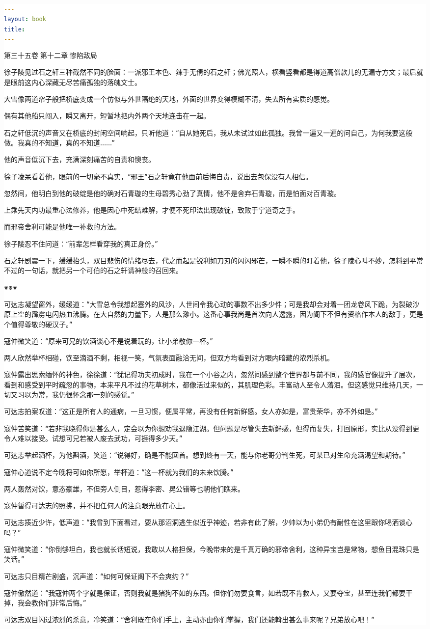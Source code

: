 ```yaml
---
layout: book
title:
---
```

第三十五卷 第十二章 惨陷敌局

徐子陵见过石之轩三种截然不同的脸面：一派邪王本色、辣手无倩的石之轩；佛光照人，横看竖看都是得道高僧款儿的无漏寺方文；最后就是眼前这内心深藏无尽苦痛孤独的落魄文士。

大雪像两道帘子般把桥底变成一个仿似与外世隔绝的天地，外面的世界变得模糊不清，失去所有实质的感觉。

偶有其他船只闯入，瞬又离开，短暂地把内外两个天地连击在一起。

石之轩低沉的声音又在桥底的封闲空间响起，只听他道：“自从她死后，我从未试过如此孤独。我曾一遍又一遍的问自己，为何我要这般做。我真的不知道，真的不知道……”

他的声音低沉下去，充满深刻痛苦的自责和懊丧。

徐子凌呆看着他，眼前的一切毫不真实，“邪王”石之轩竟在他面前后悔自责，说出去包保没有人相信。

忽然间，他明白到他的破绽是他的确对石青璇的生母碧秀心劲了真情，他不是舍弃石青璇，而是怕面对百青璇。

上乘先天内功最重心法修养，他是因心中死结难解，才便不死印法出现破锭，致败于宁道奇之手。

而邪帝舍利可能是他唯一补救的方法。

徐子陵忍不住问道：“前辈怎样看穿我的真正身份。”

石之轩剧震一下，缓缓抬头，双目悲伤的情绪尽去，代之而起是锐利如刀刃的闪闪邪芒，一瞬不瞬的盯着他，徐子陵心叫不妙，怎料到平常不过的一句话，就把另一个可伯的石之轩请神般的召回来。

※※※

可达志凝望窗外，缓缓道：“大雪总令我想起塞外的风沙，人世间令我心动的事数不出多少件；可是我却会对着一团龙卷风下跪，为裂破沙原上空的霹雳电闪热血沸腾。在大自然的力量下，人是那么渺小。这番心事我尚是首次向人透露，因为阁下不但有资格作本人的敌手，更是个值得尊敬的硬汉子。”

寇仲微笑道：“原来可兄的饮酒谈心不是说着玩的，让小弟敬你一杯。”

两人欣然举杯相碰，饮至滴酒不剩，相视一笑，气氛表面融洽无间，但双方均看到对方眼内暗藏的浓烈杀机。

寇仲露出思索缅怀的神色，徐徐道：“犹记得功夫初成时，我在一个小谷之内，忽然间感到整个世界都与前不同，我的感官像提升了层次，看到和感受到平时疏忽的事物，本来平凡不过的花草树木，都像活过来似的，其肌理色彩。丰富动人至令人落泪。但这感觉只维持几天，一切又习以为常，我仍很怀念那一刻的感觉。”

可达志拍案叹道：“这正是所有人的通病，一旦习惯，便属平常，再没有任何新鲜感。女人亦如是，富贵荣华，亦不外如是。”

寇仲苦笑道：“若非我晓得你是甚么人，定会以为你想劝我退隐江湖。但问题是尽管失去新鲜感，但得而复失，打回原形，实比从没得到更令人难以接受。试想可兄若被人废去武功，可捱得多少天。”

可达志举起洒杯，为他斟酒，笑道：“说得好，确是不能回首。想到终有一天，能与你老哥分判生死，可某已对生命充满渴望和期待。”

寇仲心道说不定今晚将可如你所愿，举杯道：“这一杯就为我们的未来饮腾。”

两人轰然对饮，意态豪雄，不但旁人侧目，惹得李密、晃公错等也朝他们瞧来。

寇仲暂得可达志的照拂，并不把任何人的注意眼光放在心上。

可达志揍近少许，低声道：“我曾到下面看过，要从那沼洞逃生似近乎神迹，若非有此了解，少帅以为小弟仍有耐性在这里跟你喝洒谈心吗？”

寇仲微笑道：“你倒够坦白，我也就长话短说，我敢以人格担保，今晚带来的是千真万确的邪帝舍利，这种异宝岂是常物，想鱼目混珠只是笑话。”

可达志只目精芒剧盛，沉声道：“如何可保证阁下不会爽约？”

寇仲傲然道：“我寇仲两个字就是保证，否则我就是猪狗不如的东西。但你们勿要食言，如若既不肯救人，又要夺宝，甚至连我们都要干掉，我会教你们非常后悔。”

可达志双目闪过浓烈的杀意，冷笑道：“舍利既在你们手上，主动亦由你们掌握，我们还能斡出甚么事来呢？兄弟放心吧！”
